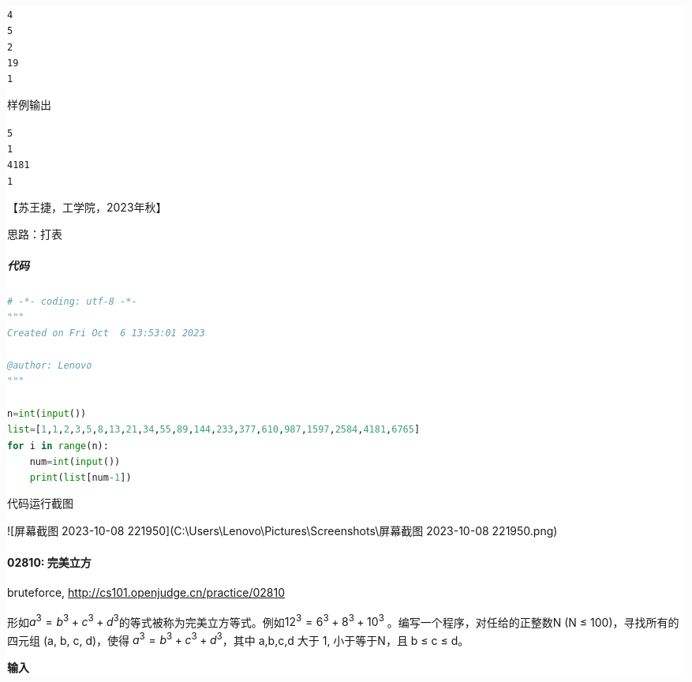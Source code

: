 ```
4
5
2
19
1
```

样例输出

```
5
1
4181
1
```





【苏王捷，工学院，2023年秋】

思路：打表



##### 代码

```python
# -*- coding: utf-8 -*-
"""
Created on Fri Oct  6 13:53:01 2023

@author: Lenovo
"""

n=int(input())
list=[1,1,2,3,5,8,13,21,34,55,89,144,233,377,610,987,1597,2584,4181,6765]
for i in range(n):
    num=int(input())
    print(list[num-1])

```



代码运行截图 

![屏幕截图 2023-10-08 221950](C:\Users\Lenovo\Pictures\Screenshots\屏幕截图 2023-10-08 221950.png)



#### 02810: 完美立方

bruteforce, http://cs101.openjudge.cn/practice/02810

形如$a^3= b^3 + c^3 + d^3$的等式被称为完美立方等式。例如$12^3= 6^3 + 8^3 + 10^3$ 。编写一个程序，对任给的正整数N (N ≤ 100)，寻找所有的四元组 (a, b, c, d)，使得 $a^3 = b^3 + c^3 + d^3$，其中 a,b,c,d 大于 1, 小于等于N，且 b ≤ c ≤ d。

**输入**
